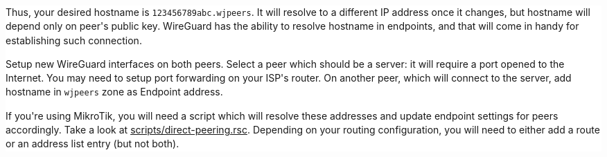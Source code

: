 Thus, your desired hostname is `123456789abc.wjpeers`. It will resolve to a different IP address once it changes, but hostname will depend only on peer's public key. WireGuard has the ability to resolve hostname in endpoints, and that will come in handy for establishing such connection.

Setup new WireGuard interfaces on both peers. Select a peer which should be a server: it will require a port opened to the Internet. You may need to setup port forwarding on your ISP's router. On another peer, which will connect to the server, add hostname in `wjpeers` zone as Endpoint address.

If you're using MikroTik, you will need a script which will resolve these addresses and update endpoint settings for peers accordingly. Take a look at [scripts/direct-peering.rsc](../scripts/direct-peering.rsc). Depending on your routing configuration, you will need to either add a route or an address list entry (but not both).
